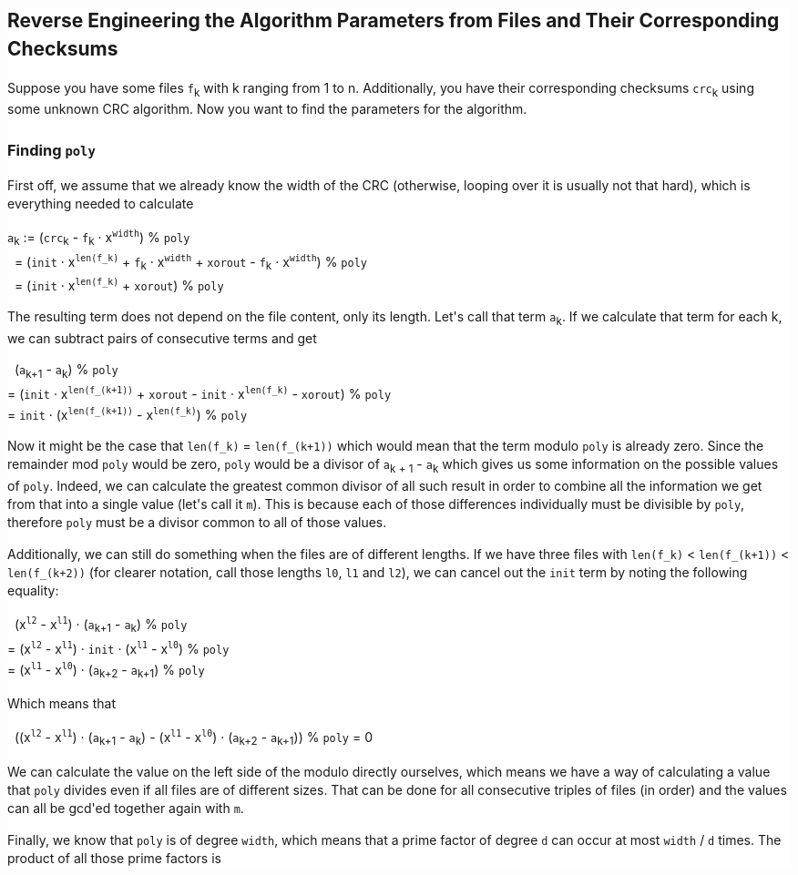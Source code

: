 Reverse Engineering the Algorithm Parameters from Files and Their Corresponding Checksums
-----------------------------------------------------------------------------------------
Suppose you have some files `f`<sub>k</sub> with k ranging from 1 to n.
Additionally, you have their corresponding checksums `crc`<sub>k</sub> using some unknown CRC algorithm.
Now you want to find the parameters for the algorithm.

### Finding `poly`
First off, we assume that we already know the width of the CRC (otherwise, looping over it is usually not that hard), which is everything needed to calculate

`a`<sub>k</sub> := (`crc`<sub>k</sub> - `f`<sub>k</sub> · x<sup>`width`</sup>) % `poly` \
&nbsp; = (`init` · x<sup>`len(f_k)`</sup> + `f`<sub>k</sub> · x<sup>`width`</sup> + `xorout` - `f`<sub>k</sub> · x<sup>`width`</sup>) % `poly` \
&nbsp; = (`init` · x<sup>`len(f_k)`</sup> + `xorout`) % `poly`

The resulting term does not depend on the file content, only its length.
Let's call that term `a`<sub>k</sub>.
If we calculate that term for each k, we can subtract pairs of consecutive terms and get

&nbsp; (`a`<sub>k+1</sub> - `a`<sub>k</sub>) % `poly` \
= (`init` · x<sup>`len(f_(k+1))`</sup> + `xorout` - `init` · x<sup>`len(f_k)`</sup> - `xorout`) % `poly` \
= `init` · (x<sup>`len(f_(k+1))`</sup> - x<sup>`len(f_k)`</sup>) % `poly`

Now it might be the case that `len(f_k)` = `len(f_(k+1))`  which would mean that the term modulo `poly` is already zero.
Since the remainder mod `poly` would be zero, `poly` would be a divisor of `a`<sub>k + 1</sub> - `a`<sub>k</sub> which gives us some information on the possible values of `poly`.
Indeed, we can calculate the greatest common divisor of all such result in order to combine all the information we get from that into a single value (let's call it `m`).
This is because each of those differences individually must be divisible by `poly`, therefore `poly` must be a divisor common to all of those values.

Additionally, we can still do something when the files are of different lengths.
If we have three files with `len(f_k)` < `len(f_(k+1))` < `len(f_(k+2))` (for clearer notation, call those lengths `l0`, `l1` and `l2`), we can cancel out the `init` term by noting the following equality:

&nbsp; (x<sup>`l2`</sup> - x<sup>`l1`</sup>) · (`a`<sub>k+1</sub> - `a`<sub>k</sub>) % `poly` \
= (x<sup>`l2`</sup> - x<sup>`l1`</sup>) · `init` · (x<sup>`l1`</sup> - x<sup>`l0`</sup>) % `poly` \
= (x<sup>`l1`</sup> - x<sup>`l0`</sup>) · (`a`<sub>k+2</sub> - `a`<sub>k+1</sub>) % `poly`

Which means that 

&nbsp; ((x<sup>`l2`</sup> - x<sup>`l1`</sup>) · (`a`<sub>k+1</sub> - `a`<sub>k</sub>) - (x<sup>`l1`</sup> - x<sup>`l0`</sup>) · (`a`<sub>k+2</sub> - `a`<sub>k+1</sub>)) % `poly` = 0

We can calculate the value on the left side of the modulo directly ourselves, which means we have a way of calculating a value that `poly` divides even if all files are of different sizes. That can be done for all consecutive triples of files (in order) and the values can all be gcd'ed together again with `m`.

Finally, we know that `poly` is of degree `width`, which means that a prime factor of degree `d` can occur at most `width` / `d` times. The product of all those prime factors is
